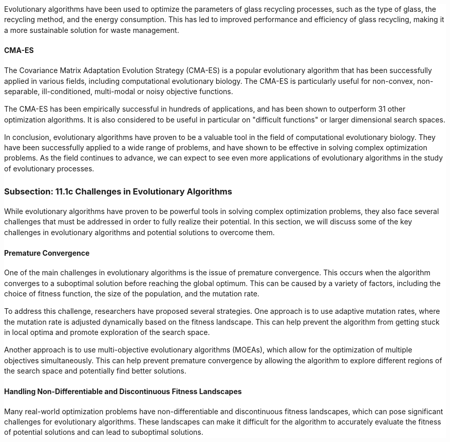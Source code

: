 Evolutionary algorithms have been used to optimize the parameters of glass recycling processes, such as the type of glass, the recycling method, and the energy consumption. This has led to improved performance and efficiency of glass recycling, making it a more sustainable solution for waste management.

#### CMA-ES

The Covariance Matrix Adaptation Evolution Strategy (CMA-ES) is a popular evolutionary algorithm that has been successfully applied in various fields, including computational evolutionary biology. The CMA-ES is particularly useful for non-convex, non-separable, ill-conditioned, multi-modal or noisy objective functions.

The CMA-ES has been empirically successful in hundreds of applications, and has been shown to outperform 31 other optimization algorithms. It is also considered to be useful in particular on "difficult functions" or larger dimensional search spaces.

In conclusion, evolutionary algorithms have proven to be a valuable tool in the field of computational evolutionary biology. They have been successfully applied to a wide range of problems, and have shown to be effective in solving complex optimization problems. As the field continues to advance, we can expect to see even more applications of evolutionary algorithms in the study of evolutionary processes.





### Subsection: 11.1c Challenges in Evolutionary Algorithms

While evolutionary algorithms have proven to be powerful tools in solving complex optimization problems, they also face several challenges that must be addressed in order to fully realize their potential. In this section, we will discuss some of the key challenges in evolutionary algorithms and potential solutions to overcome them.

#### Premature Convergence

One of the main challenges in evolutionary algorithms is the issue of premature convergence. This occurs when the algorithm converges to a suboptimal solution before reaching the global optimum. This can be caused by a variety of factors, including the choice of fitness function, the size of the population, and the mutation rate.

To address this challenge, researchers have proposed several strategies. One approach is to use adaptive mutation rates, where the mutation rate is adjusted dynamically based on the fitness landscape. This can help prevent the algorithm from getting stuck in local optima and promote exploration of the search space.

Another approach is to use multi-objective evolutionary algorithms (MOEAs), which allow for the optimization of multiple objectives simultaneously. This can help prevent premature convergence by allowing the algorithm to explore different regions of the search space and potentially find better solutions.

#### Handling Non-Differentiable and Discontinuous Fitness Landscapes

Many real-world optimization problems have non-differentiable and discontinuous fitness landscapes, which can pose significant challenges for evolutionary algorithms. These landscapes can make it difficult for the algorithm to accurately evaluate the fitness of potential solutions and can lead to suboptimal solutions.
